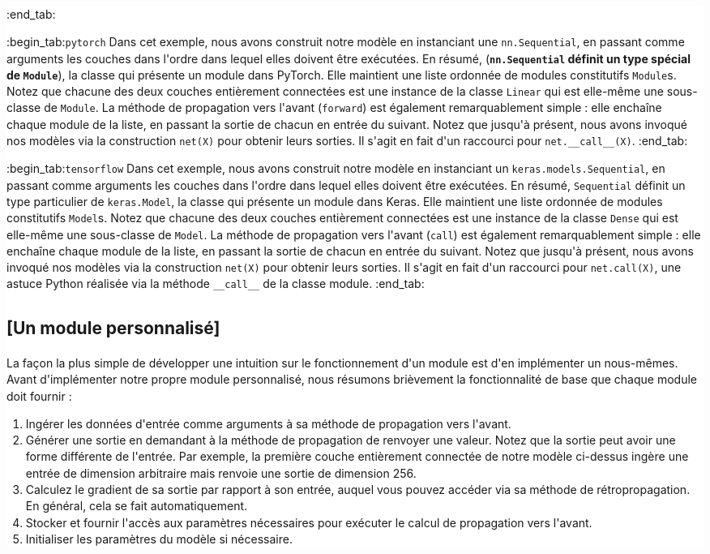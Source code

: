 :end_tab:

:begin_tab:`pytorch`
Dans cet exemple, nous avons construit
notre modèle en instanciant une `nn.Sequential`, en passant comme arguments les couches dans l'ordre
dans lequel elles doivent être exécutées.
En résumé, (**`nn.Sequential` définit un type spécial de `Module`**),
la classe qui présente un module dans PyTorch.
Elle maintient une liste ordonnée de modules constitutifs `Module`s.
Notez que chacune des deux couches entièrement connectées est une instance de la classe `Linear`
 qui est elle-même une sous-classe de `Module`.
La méthode de propagation vers l'avant (`forward`) est également remarquablement simple :
elle enchaîne chaque module de la liste,
en passant la sortie de chacun en entrée du suivant.
Notez que jusqu'à présent, nous avons invoqué nos modèles
via la construction `net(X)` pour obtenir leurs sorties.
Il s'agit en fait d'un raccourci pour `net.__call__(X)`.
:end_tab:

:begin_tab:`tensorflow`
Dans cet exemple, nous avons construit
notre modèle en instanciant un `keras.models.Sequential`, en passant comme arguments les couches dans l'ordre
dans lequel elles doivent être exécutées.
En résumé, `Sequential` définit un type particulier de `keras.Model`,
la classe qui présente un module dans Keras.
Elle maintient une liste ordonnée de modules constitutifs `Model`s.
Notez que chacune des deux couches entièrement connectées est une instance de la classe `Dense`
 qui est elle-même une sous-classe de `Model`.
La méthode de propagation vers l'avant (`call`) est également remarquablement simple :
elle enchaîne chaque module de la liste,
en passant la sortie de chacun en entrée du suivant.
Notez que jusqu'à présent, nous avons invoqué nos modèles
via la construction `net(X)` pour obtenir leurs sorties.
Il s'agit en fait d'un raccourci pour `net.call(X)`,
une astuce Python réalisée via
la méthode `__call__` de la classe module.
:end_tab:

## [**Un module personnalisé**]

La façon la plus simple de développer une intuition
sur le fonctionnement d'un module
est d'en implémenter un nous-mêmes.
Avant d'implémenter notre propre module personnalisé,
nous résumons brièvement la fonctionnalité de base
que chaque module doit fournir :


 1. Ingérer les données d'entrée comme arguments à sa méthode de propagation vers l'avant.
1. Générer une sortie en demandant à la méthode de propagation de renvoyer une valeur. Notez que la sortie peut avoir une forme différente de l'entrée. Par exemple, la première couche entièrement connectée de notre modèle ci-dessus ingère une entrée de dimension arbitraire mais renvoie une sortie de dimension 256.
1. Calculez le gradient de sa sortie par rapport à son entrée, auquel vous pouvez accéder via sa méthode de rétropropagation. En général, cela se fait automatiquement.
1. Stocker et fournir l'accès aux paramètres nécessaires
 pour exécuter le calcul de propagation vers l'avant.
1. Initialiser les paramètres du modèle si nécessaire.
